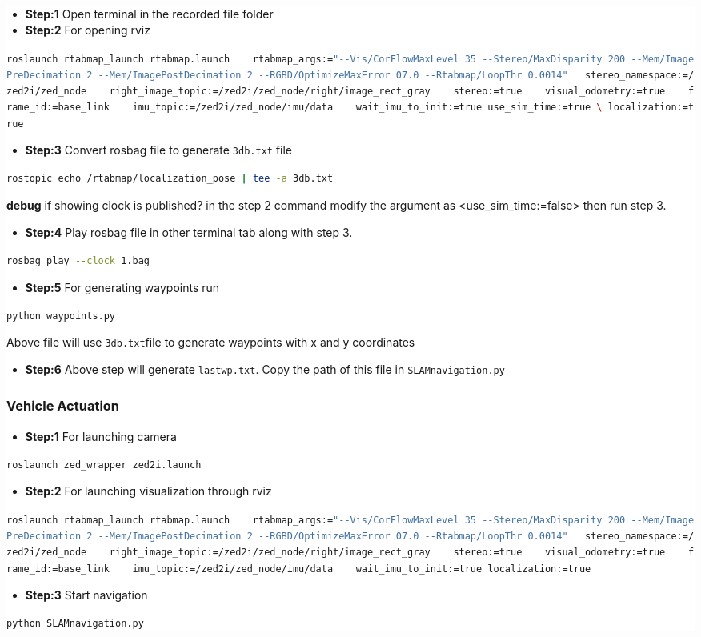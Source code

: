 -  **Step:1** Open terminal in the recorded file folder
-  **Step:2** For opening rviz
```bash
roslaunch rtabmap_launch rtabmap.launch    rtabmap_args:="--Vis/CorFlowMaxLevel 35 --Stereo/MaxDisparity 200 --Mem/ImagePreDecimation 2 --Mem/ImagePostDecimation 2 --RGBD/OptimizeMaxError 07.0 --Rtabmap/LoopThr 0.0014"   stereo_namespace:=/zed2i/zed_node    right_image_topic:=/zed2i/zed_node/right/image_rect_gray    stereo:=true    visual_odometry:=true    frame_id:=base_link    imu_topic:=/zed2i/zed_node/imu/data    wait_imu_to_init:=true use_sim_time:=true \ localization:=true
```
 -  **Step:3** Convert rosbag file to generate ```3db.txt``` file
```bash
rostopic echo /rtabmap/localization_pose | tee -a 3db.txt
```
**debug** if showing clock is published? in the step 2 command modify the argument as <use_sim_time:=false> then run step 3.
-  **Step:4** Play rosbag file in other terminal tab along with step 3.
```bash
rosbag play --clock 1.bag
```
-  **Step:5** For generating waypoints run
```bash
python waypoints.py
```
Above file will use ```3db.txt```file to generate waypoints with x and y coordinates

-  **Step:6** Above step will generate ```lastwp.txt```. Copy the path of this file in ```SLAMnavigation.py```

    
### Vehicle Actuation

  - **Step:1** For launching camera

```bash
roslaunch zed_wrapper zed2i.launch
```

  - **Step:2** For launching visualization through rviz
```bash
roslaunch rtabmap_launch rtabmap.launch    rtabmap_args:="--Vis/CorFlowMaxLevel 35 --Stereo/MaxDisparity 200 --Mem/ImagePreDecimation 2 --Mem/ImagePostDecimation 2 --RGBD/OptimizeMaxError 07.0 --Rtabmap/LoopThr 0.0014"   stereo_namespace:=/zed2i/zed_node    right_image_topic:=/zed2i/zed_node/right/image_rect_gray    stereo:=true    visual_odometry:=true    frame_id:=base_link    imu_topic:=/zed2i/zed_node/imu/data    wait_imu_to_init:=true localization:=true
```

  - **Step:3** Start navigation
```bash
python SLAMnavigation.py
``` 


    
    
